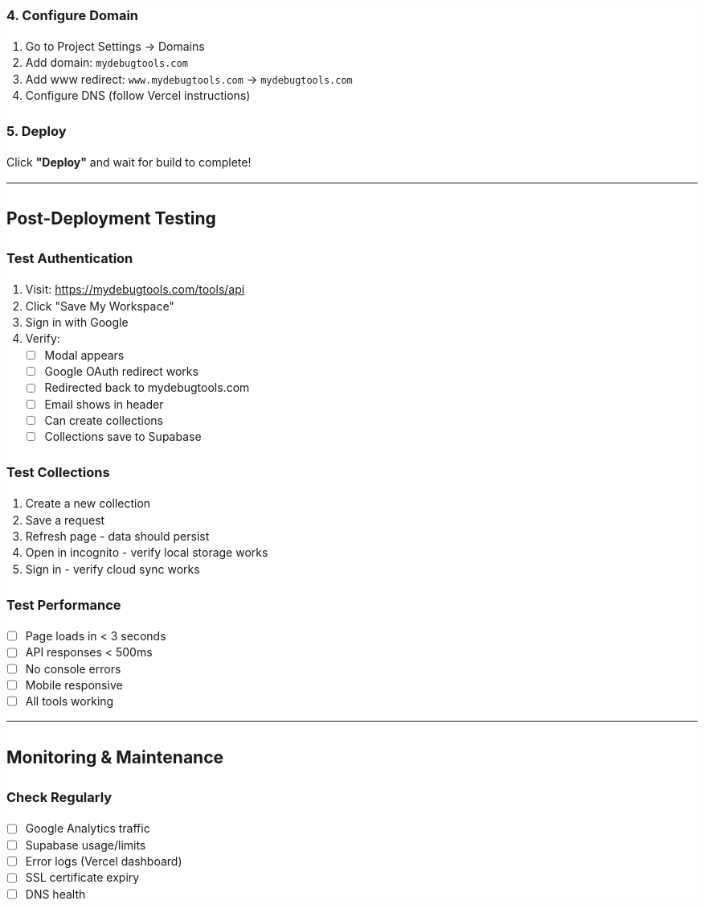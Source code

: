 ### 4. Configure Domain
1. Go to Project Settings → Domains
2. Add domain: `mydebugtools.com`
3. Add www redirect: `www.mydebugtools.com` → `mydebugtools.com`
4. Configure DNS (follow Vercel instructions)

### 5. Deploy
Click **"Deploy"** and wait for build to complete!

---

## Post-Deployment Testing

### Test Authentication
1. Visit: https://mydebugtools.com/tools/api
2. Click "Save My Workspace"
3. Sign in with Google
4. Verify:
   - [ ] Modal appears
   - [ ] Google OAuth redirect works
   - [ ] Redirected back to mydebugtools.com
   - [ ] Email shows in header
   - [ ] Can create collections
   - [ ] Collections save to Supabase

### Test Collections
1. Create a new collection
2. Save a request
3. Refresh page - data should persist
4. Open in incognito - verify local storage works
5. Sign in - verify cloud sync works

### Test Performance
- [ ] Page loads in < 3 seconds
- [ ] API responses < 500ms
- [ ] No console errors
- [ ] Mobile responsive
- [ ] All tools working

---

## Monitoring & Maintenance

### Check Regularly
- [ ] Google Analytics traffic
- [ ] Supabase usage/limits
- [ ] Error logs (Vercel dashboard)
- [ ] SSL certificate expiry
- [ ] DNS health
